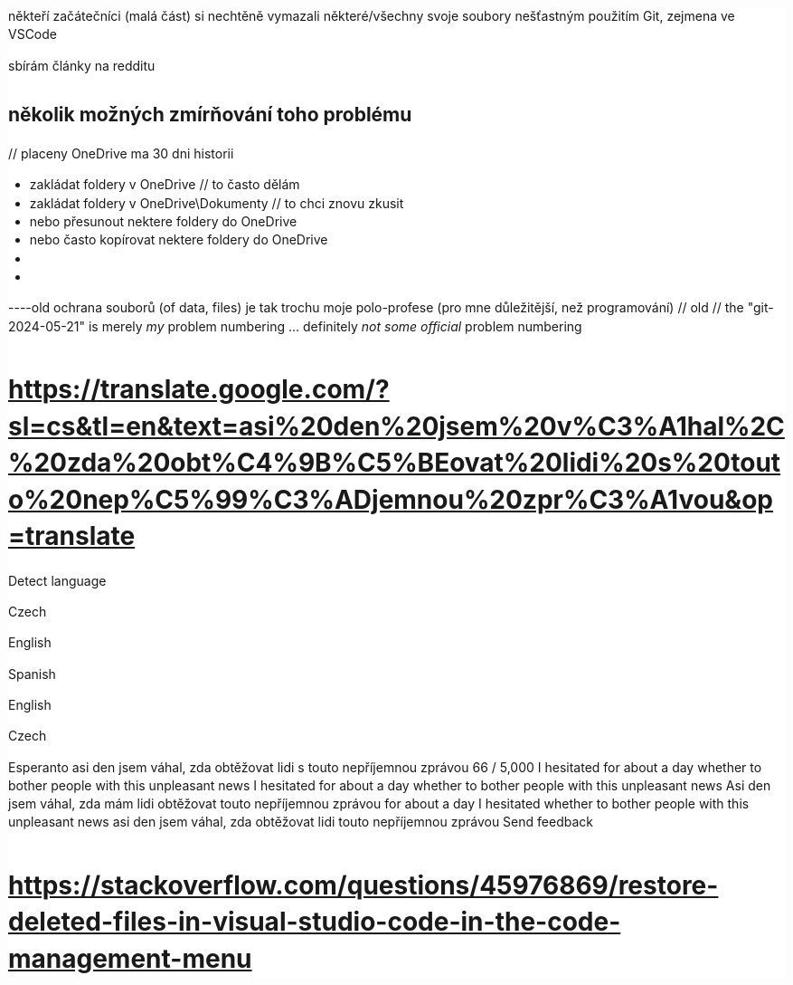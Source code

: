 
 někteří začátečníci (malá část) si nechtěně vymazali některé/všechny svoje soubory  nešťastným  použitím Git, zejmena ve VSCode

sbírám články na redditu

## několik možných zmírňování toho problému

// placeny OneDrive ma 30 dni historii

* zakládat foldery v OneDrive // to často dělám 
* zakládat foldery v OneDrive\Dokumenty  // to chci znovu zkusit
* nebo přesunout nektere foldery do OneDrive
* nebo často kopírovat nektere foldery do OneDrive
* 
* 


----old ochrana  souborů (of data, files) je tak trochu moje polo-profese (pro mne důležitější, než programování)
// old 
// the "git-2024-05-21" is merely *my* problem numbering ... definitely *not some official* problem numbering 






# https://translate.google.com/?sl=cs&tl=en&text=asi%20den%20jsem%20v%C3%A1hal%2C%20zda%20obt%C4%9B%C5%BEovat%20lidi%20s%20touto%20nep%C5%99%C3%ADjemnou%20zpr%C3%A1vou&op=translate
Detect language

Czech

English

Spanish

English

Czech

Esperanto
asi den jsem váhal, zda obtěžovat lidi s touto nepříjemnou zprávou
66 / 5,000
I hesitated for about a day whether to bother people with this unpleasant news
I hesitated for about a day whether to bother people with this unpleasant news
Asi den jsem váhal, zda mám lidi obtěžovat touto nepříjemnou zprávou
for about a day I hesitated whether to bother people with this unpleasant news
asi den jsem váhal, zda obtěžovat lidi touto nepříjemnou zprávou
Send feedback




# https://stackoverflow.com/questions/45976869/restore-deleted-files-in-visual-studio-code-in-the-code-management-menu
